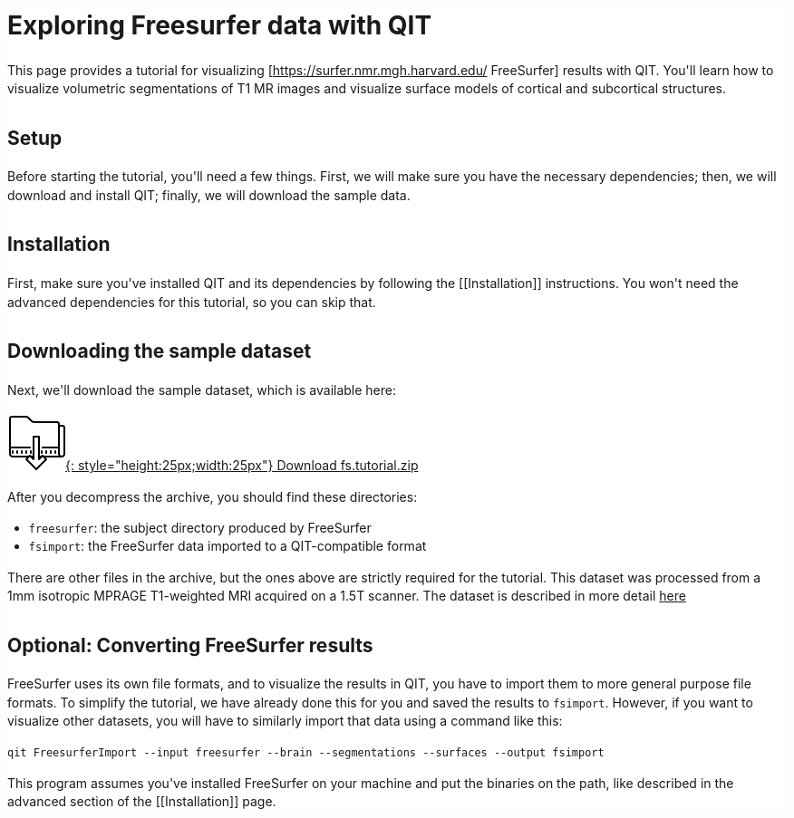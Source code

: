 # Exploring Freesurfer data with QIT

This page provides a tutorial for visualizing
[https://surfer.nmr.mgh.harvard.edu/ FreeSurfer] results with QIT.  You'll
learn how to visualize volumetric segmentations of T1 MR images and visualize
surface models of cortical and subcortical structures.

## Setup

Before starting the tutorial, you'll need a few things.  First, we will make sure you have the necessary dependencies; then, we will download and install QIT; finally, we will download the sample data.  

## Installation

First, make sure you've installed QIT and its dependencies by following the [[Installation]] instructions.  You won't need the advanced dependencies for this tutorial, so you can skip that.

## Downloading the sample dataset

Next, we'll download the sample dataset, which is available here:

[![Download](images/download-icon.png){: style="height:25px;width:25px"} Download fs.tutorial.zip](https://github.com/cabeen/qit/releases/download/data-2021-03-21/fs.tutorial.zip)

After you decompress the archive, you should find these directories:

- `freesurfer`: the subject directory produced by FreeSurfer
- `fsimport`: the FreeSurfer data imported to a QIT-compatible format

There are other files in the archive, but the ones above are strictly required
for the tutorial.  This dataset was processed from a 1mm isotropic MPRAGE
T1-weighted MRI acquired on a 1.5T scanner.  The dataset is described in more
detail 
[here](https://pdfs.semanticscholar.org/fce5/928fd4519747c642f379208e6779106e6256.pdf)

## Optional: Converting FreeSurfer results

FreeSurfer uses its own file formats, and to visualize the results in QIT, you have to import them to more general purpose file formats.  To simplify the tutorial, we have already done this for you and saved the results to `fsimport`.  However, if you want to visualize other datasets, you will have to similarly import that data using a command like this:

```
qit FreesurferImport --input freesurfer --brain --segmentations --surfaces --output fsimport
```

This program assumes you've installed FreeSurfer on your machine and put the binaries on the path, like described in the advanced section of the [[Installation]] page.
